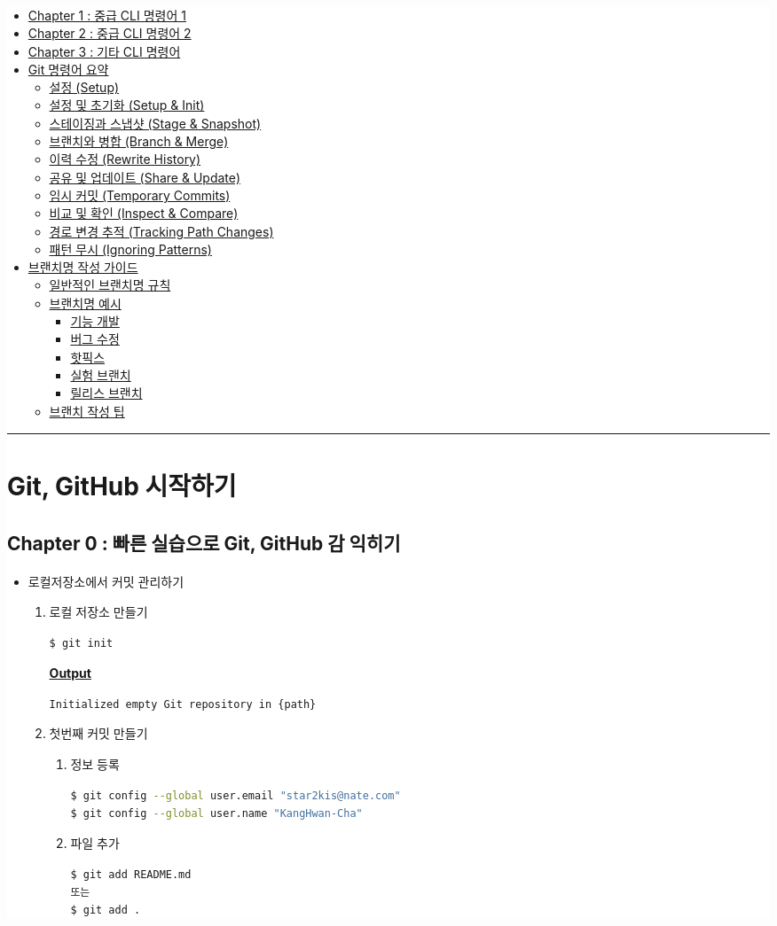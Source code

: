   - [Chapter 1 : 중급 CLI 명령어 1](#chapter-1--중급-cli-명령어-1)
  - [Chapter 2 : 중급 CLI 명령어 2](#chapter-2--중급-cli-명령어-2)
  - [Chapter 3 : 기타 CLI 명령어](#chapter-3--기타-cli-명령어)
- [Git 명령어 요약](#git-명령어-요약)
  - [설정 (Setup)](#설정-setup)
  - [설정 및 초기화 (Setup \& Init)](#설정-및-초기화-setup--init)
  - [스테이징과 스냅샷 (Stage \& Snapshot)](#스테이징과-스냅샷-stage--snapshot)
  - [브랜치와 병합 (Branch \& Merge)](#브랜치와-병합-branch--merge)
  - [이력 수정 (Rewrite History)](#이력-수정-rewrite-history)
  - [공유 및 업데이트 (Share \& Update)](#공유-및-업데이트-share--update)
  - [임시 커밋 (Temporary Commits)](#임시-커밋-temporary-commits)
  - [비교 및 확인 (Inspect \& Compare)](#비교-및-확인-inspect--compare)
  - [경로 변경 추적 (Tracking Path Changes)](#경로-변경-추적-tracking-path-changes)
  - [패턴 무시 (Ignoring Patterns)](#패턴-무시-ignoring-patterns)
- [브랜치명 작성 가이드](#브랜치명-작성-가이드)
  - [일반적인 브랜치명 규칙](#일반적인-브랜치명-규칙)
  - [브랜치명 예시](#브랜치명-예시)
    - [기능 개발](#기능-개발)
    - [버그 수정](#버그-수정)
    - [핫픽스](#핫픽스)
    - [실험 브랜치](#실험-브랜치)
    - [릴리스 브랜치](#릴리스-브랜치)
  - [브랜치 작성 팁](#브랜치-작성-팁)

---

<p style='page-break-before: always;'></p>

# Git, GitHub 시작하기
## Chapter 0 : 빠른 실습으로 Git, GitHub 감 익히기
- 로컬저장소에서 커밋 관리하기
    1. 로컬 저장소 만들기
        ```bash
        $ git init
        ```

        **<u>Output</u>**
        ```
        Initialized empty Git repository in {path}
        ```
        

    2. 첫번째 커밋 만들기
        1. 정보 등록
            ```bash
            $ git config --global user.email "star2kis@nate.com"
            $ git config --global user.name "KangHwan-Cha"
            ```

        2. 파일 추가
            ```bash
            $ git add README.md
            또는 
            $ git add .
            ```
